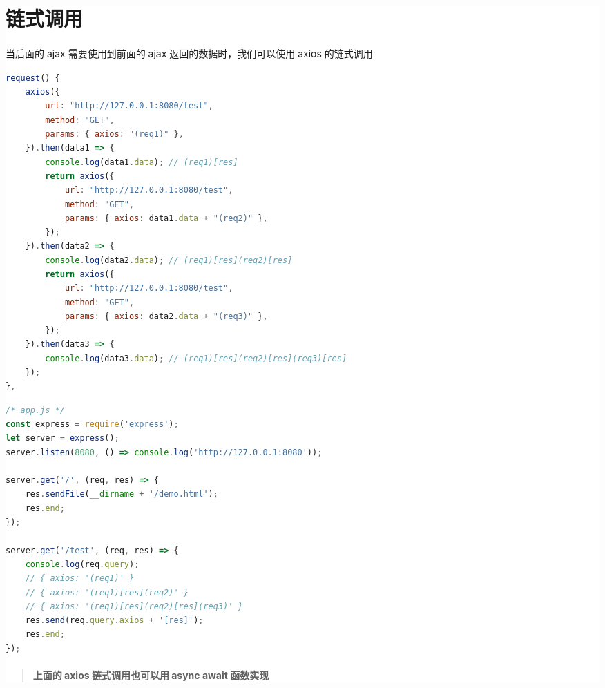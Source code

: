 # 链式调用

当后面的 ajax 需要使用到前面的 ajax 返回的数据时，我们可以使用 axios 的链式调用

```js
request() {
    axios({
        url: "http://127.0.0.1:8080/test",
        method: "GET",
        params: { axios: "(req1)" },
    }).then(data1 => {
        console.log(data1.data); // (req1)[res]
        return axios({
            url: "http://127.0.0.1:8080/test",
            method: "GET",
            params: { axios: data1.data + "(req2)" },
        });
    }).then(data2 => {
        console.log(data2.data); // (req1)[res](req2)[res]
        return axios({
            url: "http://127.0.0.1:8080/test",
            method: "GET",
            params: { axios: data2.data + "(req3)" },
        });
    }).then(data3 => {
        console.log(data3.data); // (req1)[res](req2)[res](req3)[res]
    });
},
```

```js
/* app.js */
const express = require('express');
let server = express();
server.listen(8080, () => console.log('http://127.0.0.1:8080'));

server.get('/', (req, res) => {
    res.sendFile(__dirname + '/demo.html');
    res.end;
});

server.get('/test', (req, res) => {
    console.log(req.query);
    // { axios: '(req1)' }
    // { axios: '(req1)[res](req2)' }
    // { axios: '(req1)[res](req2)[res](req3)' }
    res.send(req.query.axios + '[res]');
    res.end;
});
```

> #### 上面的 axios 链式调用也可以用 async await 函数实现
